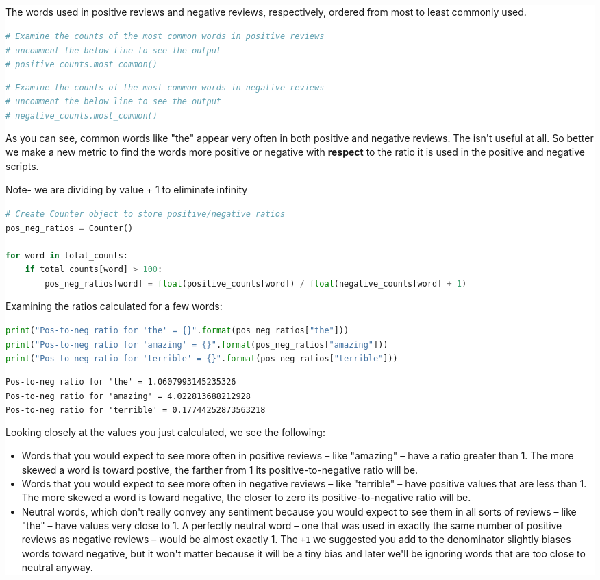 The words used in positive reviews and negative reviews, respectively, ordered from most to least commonly used. 


```python
# Examine the counts of the most common words in positive reviews
# uncomment the below line to see the output
# positive_counts.most_common()
```


```python
# Examine the counts of the most common words in negative reviews
# uncomment the below line to see the output
# negative_counts.most_common()
```

As you can see, common words like "the" appear very often in both positive and negative reviews. The isn't useful at all. So better we make a new metric to find the words more positive or negative with **respect** to the ratio it is used in the positive and negative scripts.

Note- we are dividing by value + 1 to eliminate infinity


```python
# Create Counter object to store positive/negative ratios
pos_neg_ratios = Counter()

for word in total_counts:
    if total_counts[word] > 100:
        pos_neg_ratios[word] = float(positive_counts[word]) / float(negative_counts[word] + 1)
```

Examining the ratios calculated for a few words:


```python
print("Pos-to-neg ratio for 'the' = {}".format(pos_neg_ratios["the"]))
print("Pos-to-neg ratio for 'amazing' = {}".format(pos_neg_ratios["amazing"]))
print("Pos-to-neg ratio for 'terrible' = {}".format(pos_neg_ratios["terrible"]))
```

    Pos-to-neg ratio for 'the' = 1.0607993145235326
    Pos-to-neg ratio for 'amazing' = 4.022813688212928
    Pos-to-neg ratio for 'terrible' = 0.17744252873563218


Looking closely at the values you just calculated, we see the following:

* Words that you would expect to see more often in positive reviews – like "amazing" – have a ratio greater than 1. The more skewed a word is toward postive, the farther from 1 its positive-to-negative ratio  will be.
* Words that you would expect to see more often in negative reviews – like "terrible" – have positive values that are less than 1. The more skewed a word is toward negative, the closer to zero its positive-to-negative ratio will be.
* Neutral words, which don't really convey any sentiment because you would expect to see them in all sorts of reviews – like "the" – have values very close to 1. A perfectly neutral word – one that was used in exactly the same number of positive reviews as negative reviews – would be almost exactly 1. The `+1` we suggested you add to the denominator slightly biases words toward negative, but it won't matter because it will be a tiny bias and later we'll be ignoring words that are too close to neutral anyway.
